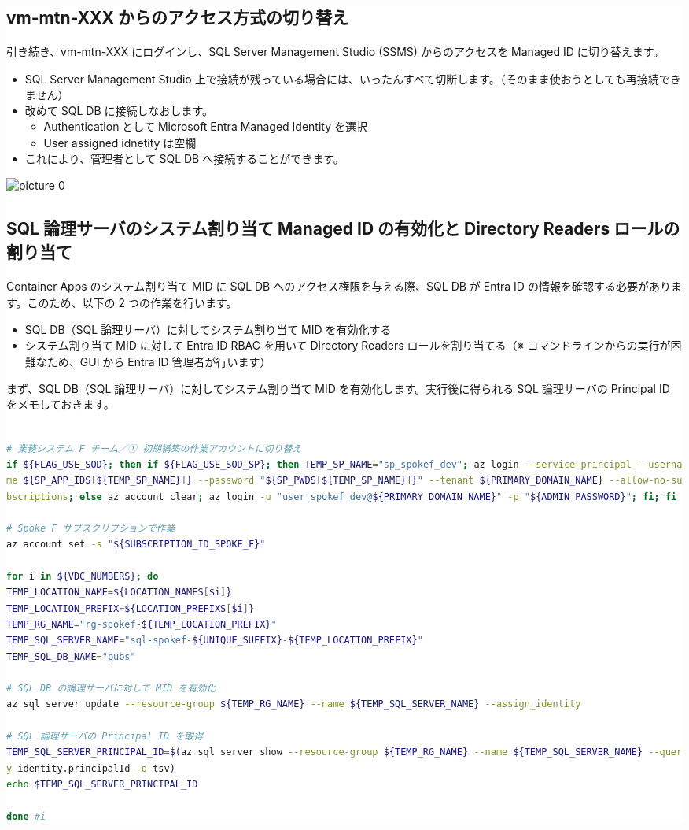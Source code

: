## vm-mtn-XXX からのアクセス方式の切り替え

引き続き、vm-mtn-XXX にログインし、SQL Server Management Studio (SSMS) からのアクセスを Managed ID に切り替えます。

- SQL Server Management Studio 上で接続が残っている場合には、いったんすべて切断します。（そのまま使おうとしても再接続できません）
- 改めて SQL DB に接続しなおします。
  - Authentication として Microsoft Entra Managed Identity を選択
  - User assigned idnetity は空欄
- これにより、管理者として SQL DB へ接続することができます。

![picture 0](./images/4678e712a5afb2a6b58c5b355f3abe38f3d76da3bf807d5214b26daa49e6e4eb.png)  

## SQL 論理サーバのシステム割り当て Managed ID の有効化と Directory Readers ロールの割り当て

Container Apps のシステム割り当て MID に SQL DB へのアクセス権限を与える際、SQL DB が Entra ID の情報を確認する必要があります。このため、以下の 2 つの作業を行います。

- SQL DB（SQL 論理サーバ）に対してシステム割り当て MID を有効化する
- システム割り当て MID に対して Entra ID RBAC を用いて Directory Readers ロールを割り当てる（※ コマンドラインからの実行が困難なため、GUI から Entra ID 管理者が行います）

まず、SQL DB（SQL 論理サーバ）に対してシステム割り当て MID を有効化します。実行後に得られる SQL 論理サーバの Principal ID をメモしておきます。

```bash

# 業務システム F チーム／① 初期構築の作業アカウントに切り替え
if ${FLAG_USE_SOD}; then if ${FLAG_USE_SOD_SP}; then TEMP_SP_NAME="sp_spokef_dev"; az login --service-principal --username ${SP_APP_IDS[${TEMP_SP_NAME}]} --password "${SP_PWDS[${TEMP_SP_NAME}]}" --tenant ${PRIMARY_DOMAIN_NAME} --allow-no-subscriptions; else az account clear; az login -u "user_spokef_dev@${PRIMARY_DOMAIN_NAME}" -p "${ADMIN_PASSWORD}"; fi; fi

# Spoke F サブスクリプションで作業
az account set -s "${SUBSCRIPTION_ID_SPOKE_F}"

for i in ${VDC_NUMBERS}; do
TEMP_LOCATION_NAME=${LOCATION_NAMES[$i]}
TEMP_LOCATION_PREFIX=${LOCATION_PREFIXS[$i]}
TEMP_RG_NAME="rg-spokef-${TEMP_LOCATION_PREFIX}"
TEMP_SQL_SERVER_NAME="sql-spokef-${UNIQUE_SUFFIX}-${TEMP_LOCATION_PREFIX}"
TEMP_SQL_DB_NAME="pubs"

# SQL DB の論理サーバに対して MID を有効化
az sql server update --resource-group ${TEMP_RG_NAME} --name ${TEMP_SQL_SERVER_NAME} --assign_identity

# SQL 論理サーバの Principal ID を取得
TEMP_SQL_SERVER_PRINCIPAL_ID=$(az sql server show --resource-group ${TEMP_RG_NAME} --name ${TEMP_SQL_SERVER_NAME} --query identity.principalId -o tsv)
echo $TEMP_SQL_SERVER_PRINCIPAL_ID

done #i

```
